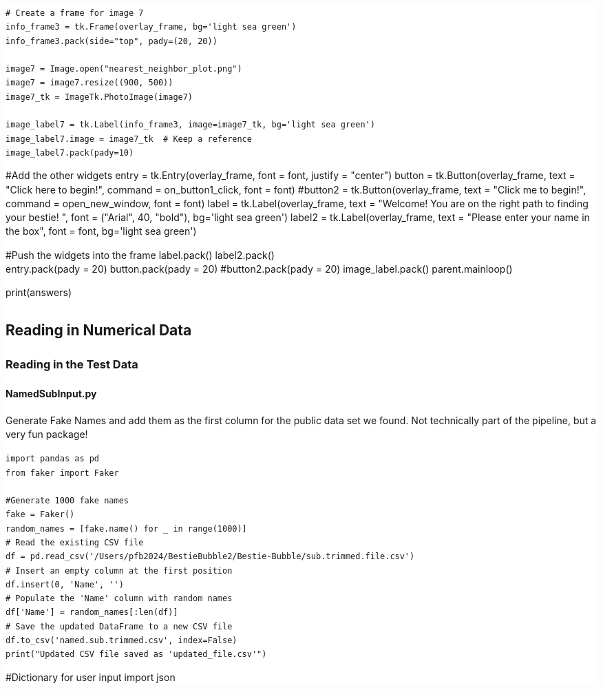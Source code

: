     # Create a frame for image 7
    info_frame3 = tk.Frame(overlay_frame, bg='light sea green')
    info_frame3.pack(side="top", pady=(20, 20))

    image7 = Image.open("nearest_neighbor_plot.png")
    image7 = image7.resize((900, 500))
    image7_tk = ImageTk.PhotoImage(image7)

    image_label7 = tk.Label(info_frame3, image=image7_tk, bg='light sea green')
    image_label7.image = image7_tk  # Keep a reference
    image_label7.pack(pady=10)


#Add the other widgets 
entry = tk.Entry(overlay_frame, font = font, justify = "center")
button = tk.Button(overlay_frame, text = "Click here to begin!", command = on_button1_click, font = font)
#button2 = tk.Button(overlay_frame, text = "Click me to begin!", command = open_new_window, font = font)
label = tk.Label(overlay_frame, text = "Welcome! You are on the right path to finding your bestie! ", font = ("Arial", 40, "bold"), bg='light sea green')
label2 = tk.Label(overlay_frame, text = "Please enter your name in the box", font = font, bg='light sea green')

#Push the widgets into the frame 
label.pack()
label2.pack()   
entry.pack(pady = 20)
button.pack(pady = 20)
#button2.pack(pady = 20)
image_label.pack()
parent.mainloop()

print(answers)

## Reading in Numerical Data
### Reading in the Test Data

#### NamedSubInput.py
Generate Fake Names and add them as the first column for the public data set we found. Not technically part of the pipeline, but a very fun package! 
```
import pandas as pd
from faker import Faker

#Generate 1000 fake names
fake = Faker()
random_names = [fake.name() for _ in range(1000)]
# Read the existing CSV file
df = pd.read_csv('/Users/pfb2024/BestieBubble2/Bestie-Bubble/sub.trimmed.file.csv')
# Insert an empty column at the first position
df.insert(0, 'Name', '')
# Populate the 'Name' column with random names
df['Name'] = random_names[:len(df)]
# Save the updated DataFrame to a new CSV file
df.to_csv('named.sub.trimmed.csv', index=False)
print("Updated CSV file saved as 'updated_file.csv'")
```
#Dictionary for user input
import json
